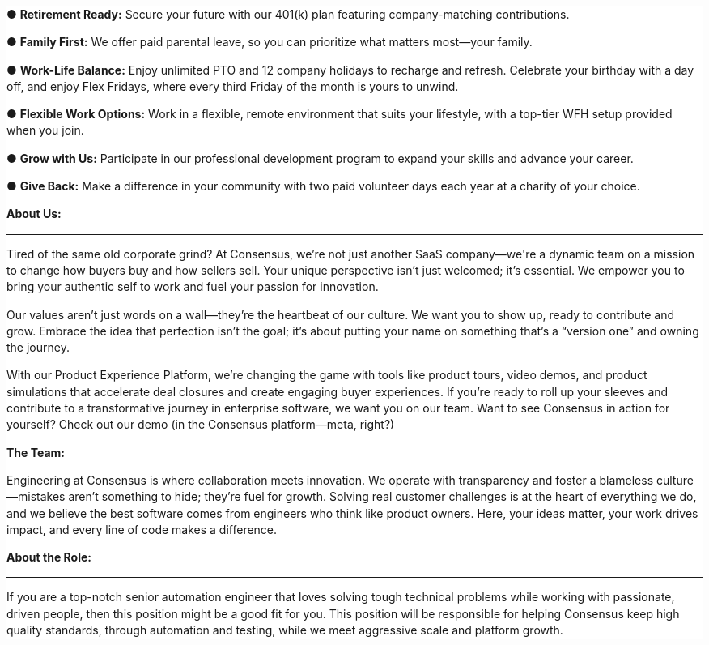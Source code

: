 ● **Retirement Ready:** Secure your future with our 401(k) plan featuring company-matching contributions.

● **Family First:** We offer paid parental leave, so you can prioritize what matters most—your family.

● **Work-Life Balance:** Enjoy unlimited PTO and 12 company holidays to recharge and refresh. Celebrate your birthday with a day off, and enjoy Flex Fridays, where every third Friday of the month is yours to unwind.

● **Flexible Work Options:** Work in a flexible, remote environment that suits your lifestyle, with a top-tier WFH setup provided when you join.

● **Grow with Us:** Participate in our professional development program to expand your skills and advance your career.

● **Give Back:** Make a difference in your community with two paid volunteer days each year at a charity of your choice.

  

 **About Us:**

 ****

Tired of the same old corporate grind? At Consensus, we’re not just another SaaS company—we're a dynamic team on a mission to change how buyers buy and how sellers sell. Your unique perspective isn’t just welcomed; it’s essential. We empower you to bring your authentic self to work and fuel your passion for innovation.

  

Our values aren’t just words on a wall—they’re the heartbeat of our culture. We want you to show up, ready to contribute and grow. Embrace the idea that perfection isn’t the goal; it’s about putting your name on something that’s a “version one” and owning the journey.

  

With our Product Experience Platform, we’re changing the game with tools like product tours, video demos, and product simulations that accelerate deal closures and create engaging buyer experiences. If you’re ready to roll up your sleeves and contribute to a transformative journey in enterprise software, we want you on our team. Want to see Consensus in action for yourself? Check out our demo (in the Consensus platform—meta, right?)

**The Team:**

  

Engineering at Consensus is where collaboration meets innovation. We operate with transparency and foster a blameless culture—mistakes aren’t something to hide; they’re fuel for growth. Solving real customer challenges is at the heart of everything we do, and we believe the best software comes from engineers who think like product owners. Here, your ideas matter, your work drives impact, and every line of code makes a difference.

**About the Role:**

 ****

If you are a top-notch senior automation engineer that loves solving tough technical problems while working with passionate, driven people, then this position might be a good fit for you. This position will be responsible for helping Consensus keep high quality standards, through automation and testing, while we meet aggressive scale and platform growth.
